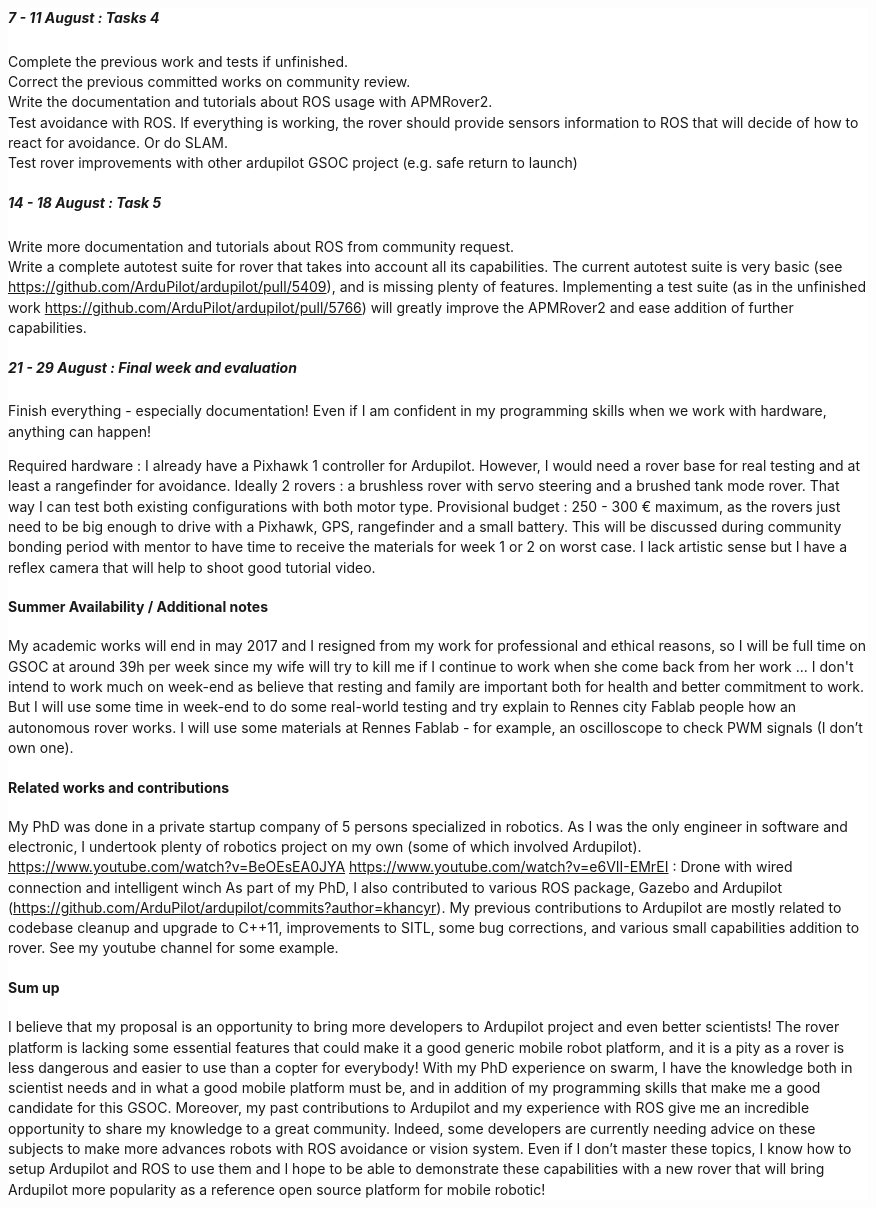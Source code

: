 ##### 7 - 11 August : Tasks 4
Complete the previous work and tests if unfinished.  
Correct the previous committed works on community review.  
Write the documentation and tutorials about ROS usage with APMRover2.  
Test avoidance with ROS. If everything is working, the rover should provide sensors information to ROS that will decide of how to react for avoidance. Or do SLAM.   
Test rover improvements with other ardupilot GSOC project (e.g. safe return to launch)  

##### 14 - 18 August : Task 5
Write more documentation and tutorials about ROS from community request.  
Write a complete autotest suite for rover that takes into account all its capabilities. The current autotest suite is very basic (see https://github.com/ArduPilot/ardupilot/pull/5409), and is missing plenty of features.   Implementing a test suite (as in the unfinished work https://github.com/ArduPilot/ardupilot/pull/5766) will greatly improve the APMRover2 and ease addition of further capabilities.  

##### 21 - 29 August : Final week and evaluation
Finish everything - especially documentation! Even if I am confident in my programming skills when we work with hardware, anything can happen!  
 
Required hardware : I already have a Pixhawk 1 controller for Ardupilot. However, I would need a rover base for real testing and at least a rangefinder for avoidance. Ideally 2 rovers : a brushless rover with servo steering and a brushed tank mode rover. That way I can test both existing configurations with both motor type. Provisional budget  : 250 - 300 € maximum, as the rovers just need to be big enough to drive with a Pixhawk, GPS, rangefinder and a small battery. This will be discussed during community bonding period with mentor to have time to receive the materials for week 1 or 2 on worst case. I lack artistic sense but I have a reflex camera that will help to shoot good tutorial video.  
#### Summer Availability / Additional notes
My academic works will end in may 2017 and I resigned from my work for professional and ethical reasons, so I will be full time on GSOC at around 39h per week since my wife will try to kill me if I continue to work when she come back from her work ... I don't intend to work much on week-end as believe that resting and family are important both for health and better commitment to work. But I will use some time in week-end to do some real-world testing and try explain to Rennes city Fablab people how an autonomous rover works. I will use some materials at Rennes Fablab - for example, an oscilloscope to check PWM signals (I don’t own one).  
#### Related works and contributions
 My PhD was done in a private startup company of 5 persons specialized in robotics. As I was the only engineer in software and electronic, I undertook plenty of robotics project on my own (some of which involved Ardupilot).   
https://www.youtube.com/watch?v=BeOEsEA0JYA 
https://www.youtube.com/watch?v=e6VII-EMrEI : Drone with wired connection and intelligent winch
As part of my PhD, I also contributed to various ROS package, Gazebo and Ardupilot (https://github.com/ArduPilot/ardupilot/commits?author=khancyr). My previous contributions to Ardupilot are mostly related to codebase cleanup and upgrade to C++11, improvements to SITL, some bug corrections, and various small capabilities addition to rover. See my youtube channel for some example.  
#### Sum up
I believe that my proposal is an opportunity to bring more developers to Ardupilot project and even better scientists! The rover platform is lacking some essential features that could make it a good generic mobile robot platform, and it is a pity as a rover is less dangerous and easier to use than a copter for everybody! With my PhD experience on swarm, I have the knowledge both in scientist needs and in what a good mobile platform must be, and in addition of my programming skills that make me a good candidate for this GSOC. Moreover, my past contributions to Ardupilot and my experience with ROS give me an incredible opportunity to share my knowledge to a great community. Indeed, some developers are currently needing advice on these subjects to make more advances robots with ROS avoidance or vision system. Even if I don’t master these topics, I know how to setup Ardupilot and ROS to use them and I hope to be able to demonstrate these capabilities with a new rover that will bring Ardupilot more popularity as a reference open source platform for mobile robotic!  


